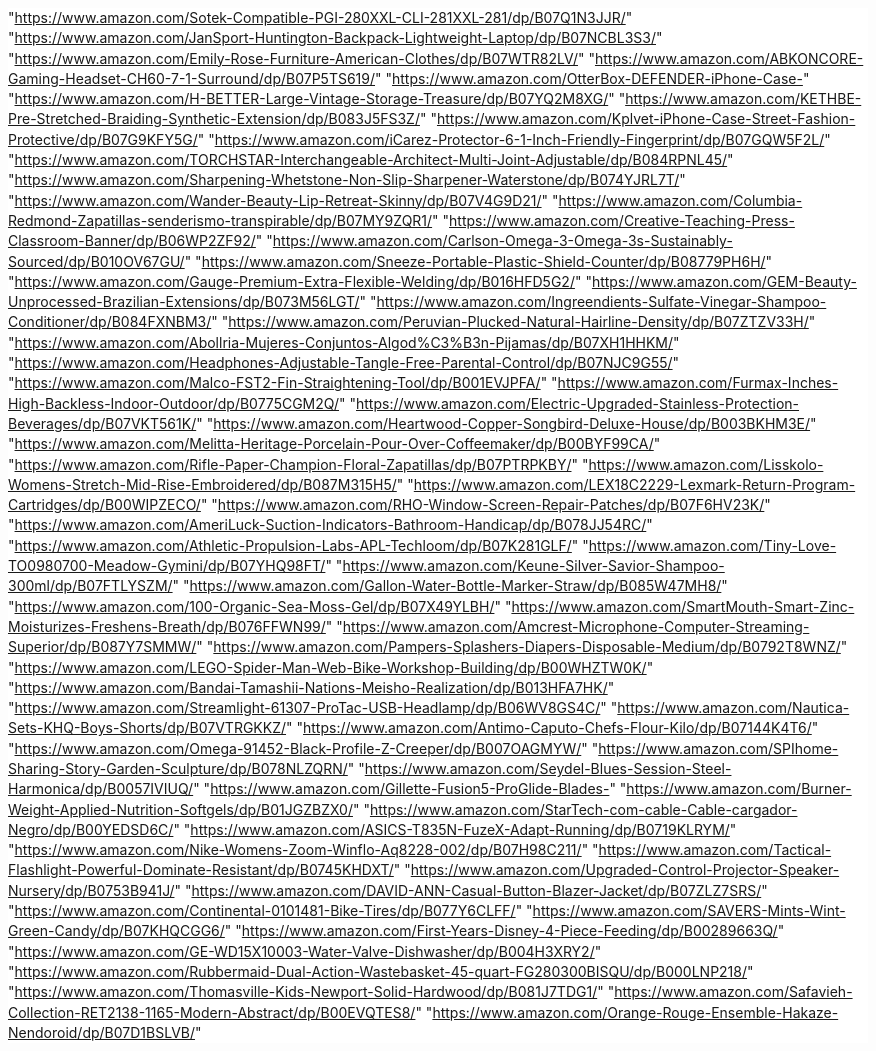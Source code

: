 "https://www.amazon.com/Sotek-Compatible-PGI-280XXL-CLI-281XXL-281/dp/B07Q1N3JJR/"
"https://www.amazon.com/JanSport-Huntington-Backpack-Lightweight-Laptop/dp/B07NCBL3S3/"
"https://www.amazon.com/Emily-Rose-Furniture-American-Clothes/dp/B07WTR82LV/"
"https://www.amazon.com/ABKONCORE-Gaming-Headset-CH60-7-1-Surround/dp/B07P5TS619/"
"https://www.amazon.com/OtterBox-DEFENDER-iPhone-Case-"
"https://www.amazon.com/H-BETTER-Large-Vintage-Storage-Treasure/dp/B07YQ2M8XG/"
"https://www.amazon.com/KETHBE-Pre-Stretched-Braiding-Synthetic-Extension/dp/B083J5FS3Z/"
"https://www.amazon.com/Kplvet-iPhone-Case-Street-Fashion-Protective/dp/B07G9KFY5G/"
"https://www.amazon.com/iCarez-Protector-6-1-Inch-Friendly-Fingerprint/dp/B07GQW5F2L/"
"https://www.amazon.com/TORCHSTAR-Interchangeable-Architect-Multi-Joint-Adjustable/dp/B084RPNL45/"
"https://www.amazon.com/Sharpening-Whetstone-Non-Slip-Sharpener-Waterstone/dp/B074YJRL7T/"
"https://www.amazon.com/Wander-Beauty-Lip-Retreat-Skinny/dp/B07V4G9D21/"
"https://www.amazon.com/Columbia-Redmond-Zapatillas-senderismo-transpirable/dp/B07MY9ZQR1/"
"https://www.amazon.com/Creative-Teaching-Press-Classroom-Banner/dp/B06WP2ZF92/"
"https://www.amazon.com/Carlson-Omega-3-Omega-3s-Sustainably-Sourced/dp/B010OV67GU/"
"https://www.amazon.com/Sneeze-Portable-Plastic-Shield-Counter/dp/B08779PH6H/"
"https://www.amazon.com/Gauge-Premium-Extra-Flexible-Welding/dp/B016HFD5G2/"
"https://www.amazon.com/GEM-Beauty-Unprocessed-Brazilian-Extensions/dp/B073M56LGT/"
"https://www.amazon.com/Ingreendients-Sulfate-Vinegar-Shampoo-Conditioner/dp/B084FXNBM3/"
"https://www.amazon.com/Peruvian-Plucked-Natural-Hairline-Density/dp/B07ZTZV33H/"
"https://www.amazon.com/Abollria-Mujeres-Conjuntos-Algod%C3%B3n-Pijamas/dp/B07XH1HHKM/"
"https://www.amazon.com/Headphones-Adjustable-Tangle-Free-Parental-Control/dp/B07NJC9G55/"
"https://www.amazon.com/Malco-FST2-Fin-Straightening-Tool/dp/B001EVJPFA/"
"https://www.amazon.com/Furmax-Inches-High-Backless-Indoor-Outdoor/dp/B0775CGM2Q/"
"https://www.amazon.com/Electric-Upgraded-Stainless-Protection-Beverages/dp/B07VKT561K/"
"https://www.amazon.com/Heartwood-Copper-Songbird-Deluxe-House/dp/B003BKHM3E/"
"https://www.amazon.com/Melitta-Heritage-Porcelain-Pour-Over-Coffeemaker/dp/B00BYF99CA/"
"https://www.amazon.com/Rifle-Paper-Champion-Floral-Zapatillas/dp/B07PTRPKBY/"
"https://www.amazon.com/Lisskolo-Womens-Stretch-Mid-Rise-Embroidered/dp/B087M315H5/"
"https://www.amazon.com/LEX18C2229-Lexmark-Return-Program-Cartridges/dp/B00WIPZECO/"
"https://www.amazon.com/RHO-Window-Screen-Repair-Patches/dp/B07F6HV23K/"
"https://www.amazon.com/AmeriLuck-Suction-Indicators-Bathroom-Handicap/dp/B078JJ54RC/"
"https://www.amazon.com/Athletic-Propulsion-Labs-APL-Techloom/dp/B07K281GLF/"
"https://www.amazon.com/Tiny-Love-TO0980700-Meadow-Gymini/dp/B07YHQ98FT/"
"https://www.amazon.com/Keune-Silver-Savior-Shampoo-300ml/dp/B07FTLYSZM/"
"https://www.amazon.com/Gallon-Water-Bottle-Marker-Straw/dp/B085W47MH8/"
"https://www.amazon.com/100-Organic-Sea-Moss-Gel/dp/B07X49YLBH/"
"https://www.amazon.com/SmartMouth-Smart-Zinc-Moisturizes-Freshens-Breath/dp/B076FFWN99/"
"https://www.amazon.com/Amcrest-Microphone-Computer-Streaming-Superior/dp/B087Y7SMMW/"
"https://www.amazon.com/Pampers-Splashers-Diapers-Disposable-Medium/dp/B0792T8WNZ/"
"https://www.amazon.com/LEGO-Spider-Man-Web-Bike-Workshop-Building/dp/B00WHZTW0K/"
"https://www.amazon.com/Bandai-Tamashii-Nations-Meisho-Realization/dp/B013HFA7HK/"
"https://www.amazon.com/Streamlight-61307-ProTac-USB-Headlamp/dp/B06WV8GS4C/"
"https://www.amazon.com/Nautica-Sets-KHQ-Boys-Shorts/dp/B07VTRGKKZ/"
"https://www.amazon.com/Antimo-Caputo-Chefs-Flour-Kilo/dp/B07144K4T6/"
"https://www.amazon.com/Omega-91452-Black-Profile-Z-Creeper/dp/B007OAGMYW/"
"https://www.amazon.com/SPIhome-Sharing-Story-Garden-Sculpture/dp/B078NLZQRN/"
"https://www.amazon.com/Seydel-Blues-Session-Steel-Harmonica/dp/B0057IVIUQ/"
"https://www.amazon.com/Gillette-Fusion5-ProGlide-Blades-"
"https://www.amazon.com/Burner-Weight-Applied-Nutrition-Softgels/dp/B01JGZBZX0/"
"https://www.amazon.com/StarTech-com-cable-Cable-cargador-Negro/dp/B00YEDSD6C/"
"https://www.amazon.com/ASICS-T835N-FuzeX-Adapt-Running/dp/B0719KLRYM/"
"https://www.amazon.com/Nike-Womens-Zoom-Winflo-Aq8228-002/dp/B07H98C211/"
"https://www.amazon.com/Tactical-Flashlight-Powerful-Dominate-Resistant/dp/B0745KHDXT/"
"https://www.amazon.com/Upgraded-Control-Projector-Speaker-Nursery/dp/B0753B941J/"
"https://www.amazon.com/DAVID-ANN-Casual-Button-Blazer-Jacket/dp/B07ZLZ7SRS/"
"https://www.amazon.com/Continental-0101481-Bike-Tires/dp/B077Y6CLFF/"
"https://www.amazon.com/SAVERS-Mints-Wint-Green-Candy/dp/B07KHQCGG6/"
"https://www.amazon.com/First-Years-Disney-4-Piece-Feeding/dp/B00289663Q/"
"https://www.amazon.com/GE-WD15X10003-Water-Valve-Dishwasher/dp/B004H3XRY2/"
"https://www.amazon.com/Rubbermaid-Dual-Action-Wastebasket-45-quart-FG280300BISQU/dp/B000LNP218/"
"https://www.amazon.com/Thomasville-Kids-Newport-Solid-Hardwood/dp/B081J7TDG1/"
"https://www.amazon.com/Safavieh-Collection-RET2138-1165-Modern-Abstract/dp/B00EVQTES8/"
"https://www.amazon.com/Orange-Rouge-Ensemble-Hakaze-Nendoroid/dp/B07D1BSLVB/"